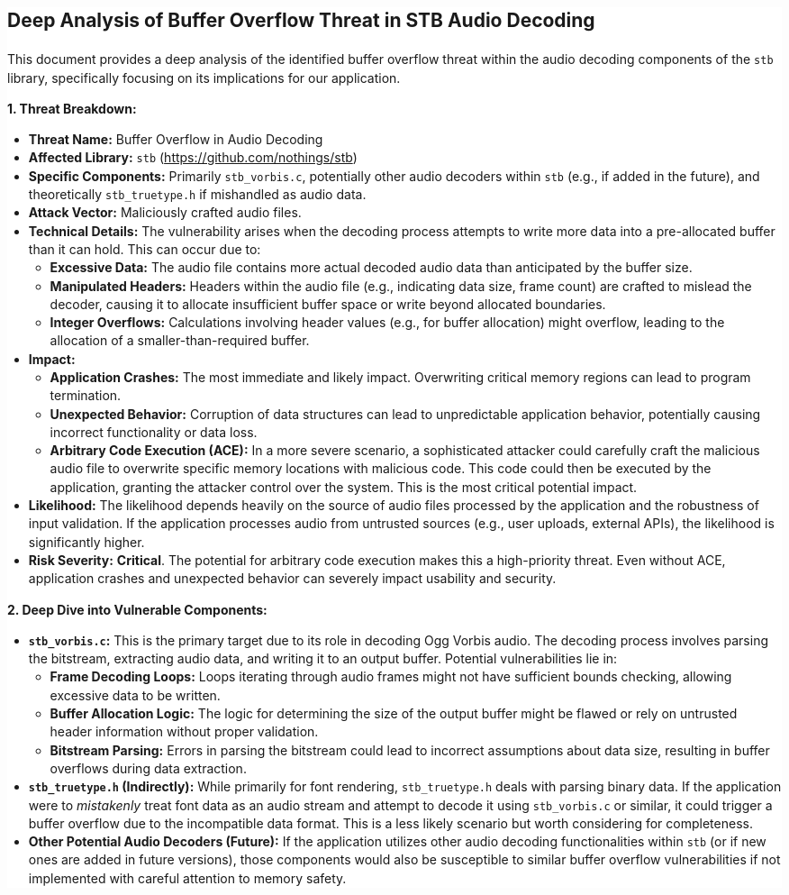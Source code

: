 ## Deep Analysis of Buffer Overflow Threat in STB Audio Decoding

This document provides a deep analysis of the identified buffer overflow threat within the audio decoding components of the `stb` library, specifically focusing on its implications for our application.

**1. Threat Breakdown:**

* **Threat Name:** Buffer Overflow in Audio Decoding
* **Affected Library:** `stb` (https://github.com/nothings/stb)
* **Specific Components:** Primarily `stb_vorbis.c`, potentially other audio decoders within `stb` (e.g., if added in the future), and theoretically `stb_truetype.h` if mishandled as audio data.
* **Attack Vector:** Maliciously crafted audio files.
* **Technical Details:** The vulnerability arises when the decoding process attempts to write more data into a pre-allocated buffer than it can hold. This can occur due to:
    * **Excessive Data:** The audio file contains more actual decoded audio data than anticipated by the buffer size.
    * **Manipulated Headers:**  Headers within the audio file (e.g., indicating data size, frame count) are crafted to mislead the decoder, causing it to allocate insufficient buffer space or write beyond allocated boundaries.
    * **Integer Overflows:**  Calculations involving header values (e.g., for buffer allocation) might overflow, leading to the allocation of a smaller-than-required buffer.
* **Impact:**
    * **Application Crashes:** The most immediate and likely impact. Overwriting critical memory regions can lead to program termination.
    * **Unexpected Behavior:** Corruption of data structures can lead to unpredictable application behavior, potentially causing incorrect functionality or data loss.
    * **Arbitrary Code Execution (ACE):**  In a more severe scenario, a sophisticated attacker could carefully craft the malicious audio file to overwrite specific memory locations with malicious code. This code could then be executed by the application, granting the attacker control over the system. This is the most critical potential impact.
* **Likelihood:** The likelihood depends heavily on the source of audio files processed by the application and the robustness of input validation. If the application processes audio from untrusted sources (e.g., user uploads, external APIs), the likelihood is significantly higher.
* **Risk Severity:** **Critical**. The potential for arbitrary code execution makes this a high-priority threat. Even without ACE, application crashes and unexpected behavior can severely impact usability and security.

**2. Deep Dive into Vulnerable Components:**

* **`stb_vorbis.c`:** This is the primary target due to its role in decoding Ogg Vorbis audio. The decoding process involves parsing the bitstream, extracting audio data, and writing it to an output buffer. Potential vulnerabilities lie in:
    * **Frame Decoding Loops:** Loops iterating through audio frames might not have sufficient bounds checking, allowing excessive data to be written.
    * **Buffer Allocation Logic:** The logic for determining the size of the output buffer might be flawed or rely on untrusted header information without proper validation.
    * **Bitstream Parsing:** Errors in parsing the bitstream could lead to incorrect assumptions about data size, resulting in buffer overflows during data extraction.
* **`stb_truetype.h` (Indirectly):** While primarily for font rendering, `stb_truetype.h` deals with parsing binary data. If the application were to *mistakenly* treat font data as an audio stream and attempt to decode it using `stb_vorbis.c` or similar, it could trigger a buffer overflow due to the incompatible data format. This is a less likely scenario but worth considering for completeness.
* **Other Potential Audio Decoders (Future):** If the application utilizes other audio decoding functionalities within `stb` (or if new ones are added in future versions), those components would also be susceptible to similar buffer overflow vulnerabilities if not implemented with careful attention to memory safety.
